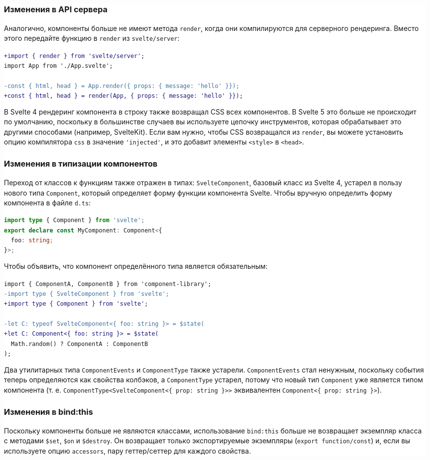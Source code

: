 ### Изменения в API сервера

Аналогично, компоненты больше не имеют метода `render`, когда они компилируются для серверного рендеринга. Вместо этого передайте функцию в `render` из `svelte/server`:

```diff lang="js"
+import { render } from 'svelte/server';
import App from './App.svelte';

-const { html, head } = App.render({ props: { message: 'hello' }});
+const { html, head } = render(App, { props: { message: 'hello' }});
```

В Svelte 4 рендеринг компонента в строку также возвращал CSS всех компонентов. В Svelte 5 это больше не происходит по умолчанию, поскольку в большинстве случаев вы используете цепочку инструментов, которая обрабатывает это другими способами (например, SvelteKit). Если вам нужно, чтобы CSS возвращался из `render`, вы можете установить опцию компилятора `css` в значение `'injected'`, и это добавит элементы `<style>` в `<head>`.

### Изменения в типизации компонентов

Переход от классов к функциям также отражен в типах: `SvelteComponent`, базовый класс из Svelte 4, устарел в пользу нового типа `Component`, который определяет форму функции компонента Svelte. Чтобы вручную определить форму компонента в файле `d.ts`:

```ts
import type { Component } from 'svelte';
export declare const MyComponent: Component<{
  foo: string;
}>;
```

Чтобы объявить, что компонент определённого типа является обязательным:

```diff lang="js"
import { ComponentA, ComponentB } from 'component-library';
-import type { SvelteComponent } from 'svelte';
+import type { Component } from 'svelte';

-let C: typeof SvelteComponent<{ foo: string }> = $state(
+let C: Component<{ foo: string }> = $state(
  Math.random() ? ComponentA : ComponentB
);
```

Два утилитарных типа `ComponentEvents` и `ComponentType` также устарели. `ComponentEvents` стал ненужным, поскольку события теперь определяются как свойства колбэков, а `ComponentType` устарел, потому что новый тип `Component` уже является типом компонента (т. е. `ComponentType<SvelteComponent<{ prop: string }>>` эквивалентен `Component<{ prop: string }>`).

### Изменения в bind:this

Поскольку компоненты больше не являются классами, использование `bind:this` больше не возвращает экземпляр класса с методами `$set`, `$on` и `$destroy`. Он возвращает только экспортируемые экземпляры (`export function/const`) и, если вы используете опцию `accessors`, пару геттер/сеттер для каждого свойства.
